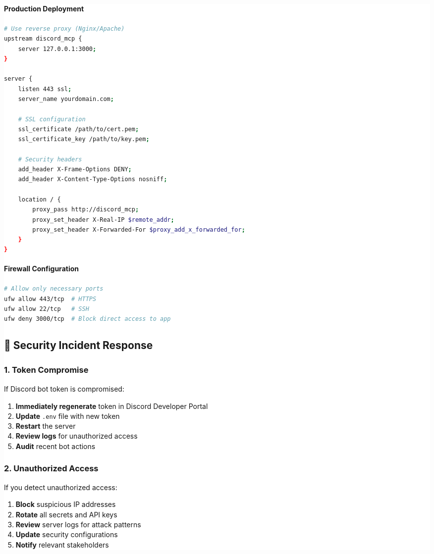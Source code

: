 #### Production Deployment
```bash
# Use reverse proxy (Nginx/Apache)
upstream discord_mcp {
    server 127.0.0.1:3000;
}

server {
    listen 443 ssl;
    server_name yourdomain.com;
    
    # SSL configuration
    ssl_certificate /path/to/cert.pem;
    ssl_certificate_key /path/to/key.pem;
    
    # Security headers
    add_header X-Frame-Options DENY;
    add_header X-Content-Type-Options nosniff;
    
    location / {
        proxy_pass http://discord_mcp;
        proxy_set_header X-Real-IP $remote_addr;
        proxy_set_header X-Forwarded-For $proxy_add_x_forwarded_for;
    }
}
```

#### Firewall Configuration
```bash
# Allow only necessary ports
ufw allow 443/tcp  # HTTPS
ufw allow 22/tcp   # SSH
ufw deny 3000/tcp  # Block direct access to app
```

## 🚨 Security Incident Response

### 1. **Token Compromise**

If Discord bot token is compromised:

1. **Immediately regenerate** token in Discord Developer Portal
2. **Update** `.env` file with new token
3. **Restart** the server
4. **Review logs** for unauthorized access
5. **Audit** recent bot actions

### 2. **Unauthorized Access**

If you detect unauthorized access:

1. **Block** suspicious IP addresses
2. **Rotate** all secrets and API keys
3. **Review** server logs for attack patterns
4. **Update** security configurations
5. **Notify** relevant stakeholders
